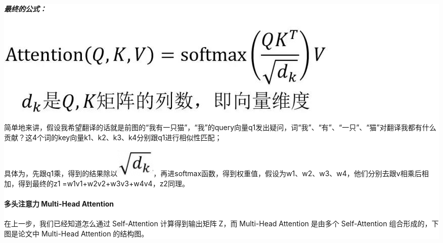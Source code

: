 ##### **最终的公式：**

![Image 23: Image](assets/2/b/2bb4f70ac27c94bb579f08772a828565.jpg)

简单地来讲，假设我希望翻译的话就是前图的“我有一只猫”，“我”的query向量q1发出疑问，词“我”、“有”、“一只”、“猫”对翻译我都有什么贡献？这4个词的key向量k1、k2、k3、k4分别跟q1进行相似性匹配；

具体为，先跟q1乘，得到的结果除以![Image 24: Image](assets/c/b/cb0c906bfed57c2e7f9093150f5c5812.png)，再进softmax函数，得到权重值，假设为w1、w2、w3、w4，他们分别去跟v相乘后相加，得到最终的z1 =w1v1+w2v2+w3v3+w4v4，z2同理。

#### 多头注意力 Multi-Head Attention

在上一步，我们已经知道怎么通过 Self-Attention 计算得到输出矩阵 Z，而 Multi-Head Attention 是由多个 Self-Attention 组合形成的，下图是论文中 Multi-Head Attention 的结构图。
